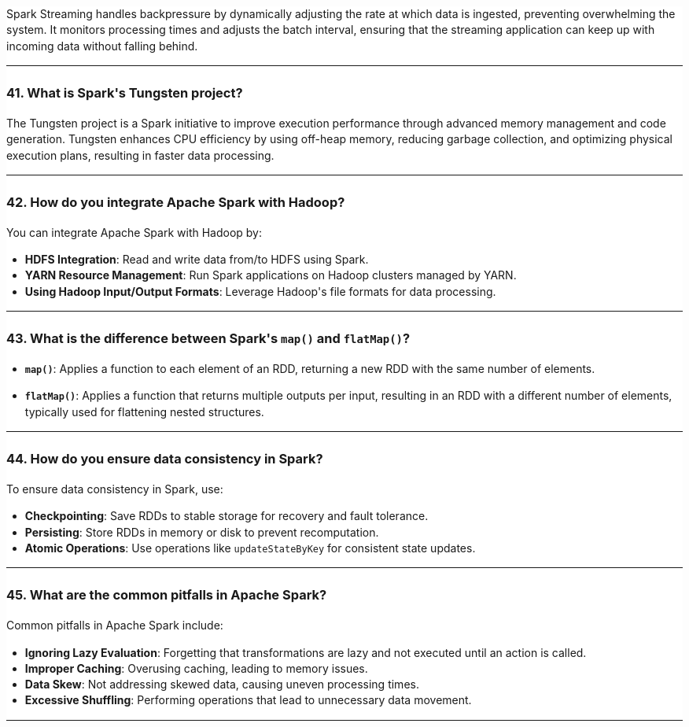 Spark Streaming handles backpressure by dynamically adjusting the rate at which data is ingested, preventing overwhelming the system. It monitors processing times and adjusts the batch interval, ensuring that the streaming application can keep up with incoming data without falling behind.

---

### 41. What is Spark's Tungsten project?

The Tungsten project is a Spark initiative to improve execution performance through advanced memory management and code generation. Tungsten enhances CPU efficiency by using off-heap memory, reducing garbage collection, and optimizing physical execution plans, resulting in faster data processing.

---

### 42. How do you integrate Apache Spark with Hadoop?

You can integrate Apache Spark with Hadoop by:

- **HDFS Integration**: Read and write data from/to HDFS using Spark.
- **YARN Resource Management**: Run Spark applications on Hadoop clusters managed by YARN.
- **Using Hadoop Input/Output Formats**: Leverage Hadoop's file formats for data processing.

---

### 43. What is the difference between Spark's `map()` and `flatMap()`?

- **`map()`**: Applies a function to each element of an RDD, returning a new RDD with the same number of elements.
  
- **`flatMap()`**: Applies a function that returns multiple outputs per input, resulting in an RDD with a different number of elements, typically used for flattening nested structures.

---

### 44. How do you ensure data consistency in Spark?

To ensure data consistency in Spark, use:

- **Checkpointing**: Save RDDs to stable storage for recovery and fault tolerance.
- **Persisting**: Store RDDs in memory or disk to prevent recomputation.
- **Atomic Operations**: Use operations like `updateStateByKey` for consistent state updates.

---

### 45. What are the common pitfalls in Apache Spark?

Common pitfalls in Apache Spark include:

- **Ignoring Lazy Evaluation**: Forgetting that transformations are lazy and not executed until an action is called.
- **Improper Caching**: Overusing caching, leading to memory issues.
- **Data Skew**: Not addressing skewed data, causing uneven processing times.
- **Excessive Shuffling**: Performing operations that lead to unnecessary data movement.

---
